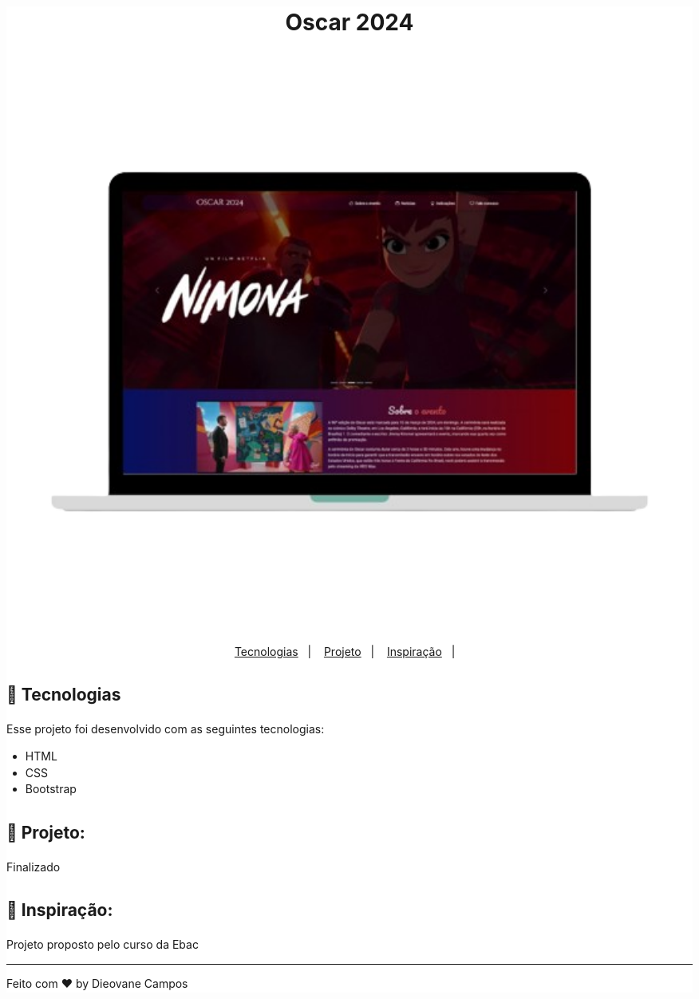 <h1 align="center">
  Oscar 2024
</h1>

<p align="center">
  <img alt="" src="./github/Design_sem_nome__3_-removebg-preview.png" width="100%">
</p>

<p align="center">
  <a href="#-tecnologias">Tecnologias</a>&nbsp;&nbsp;&nbsp;|&nbsp;&nbsp;&nbsp;
  <a href="#-projeto">Projeto</a>&nbsp;&nbsp;&nbsp;|&nbsp;&nbsp;&nbsp;
  <a href="#-inspiração">Inspiração</a>&nbsp;&nbsp;&nbsp;|&nbsp;&nbsp;&nbsp;
</p>

## 🚀 Tecnologias

Esse projeto foi desenvolvido com as seguintes tecnologias:

- HTML
- CSS
- Bootstrap

## 🚧 Projeto:

Finalizado

## 🎨 Inspiração:

Projeto proposto pelo curso da Ebac


---

Feito com ♥ by Dieovane Campos

